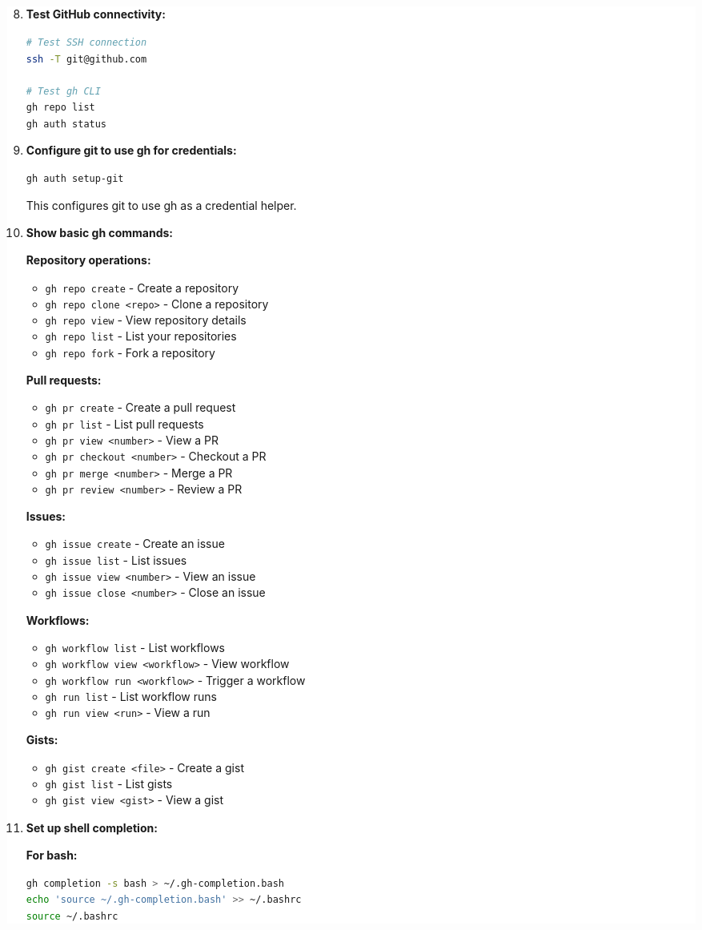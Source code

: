 8. **Test GitHub connectivity:**
   ```bash
   # Test SSH connection
   ssh -T git@github.com

   # Test gh CLI
   gh repo list
   gh auth status
   ```

9. **Configure git to use gh for credentials:**
   ```bash
   gh auth setup-git
   ```

   This configures git to use gh as a credential helper.

10. **Show basic gh commands:**

    **Repository operations:**
    - `gh repo create` - Create a repository
    - `gh repo clone <repo>` - Clone a repository
    - `gh repo view` - View repository details
    - `gh repo list` - List your repositories
    - `gh repo fork` - Fork a repository

    **Pull requests:**
    - `gh pr create` - Create a pull request
    - `gh pr list` - List pull requests
    - `gh pr view <number>` - View a PR
    - `gh pr checkout <number>` - Checkout a PR
    - `gh pr merge <number>` - Merge a PR
    - `gh pr review <number>` - Review a PR

    **Issues:**
    - `gh issue create` - Create an issue
    - `gh issue list` - List issues
    - `gh issue view <number>` - View an issue
    - `gh issue close <number>` - Close an issue

    **Workflows:**
    - `gh workflow list` - List workflows
    - `gh workflow view <workflow>` - View workflow
    - `gh workflow run <workflow>` - Trigger a workflow
    - `gh run list` - List workflow runs
    - `gh run view <run>` - View a run

    **Gists:**
    - `gh gist create <file>` - Create a gist
    - `gh gist list` - List gists
    - `gh gist view <gist>` - View a gist

11. **Set up shell completion:**

    **For bash:**
    ```bash
    gh completion -s bash > ~/.gh-completion.bash
    echo 'source ~/.gh-completion.bash' >> ~/.bashrc
    source ~/.bashrc
    ```
